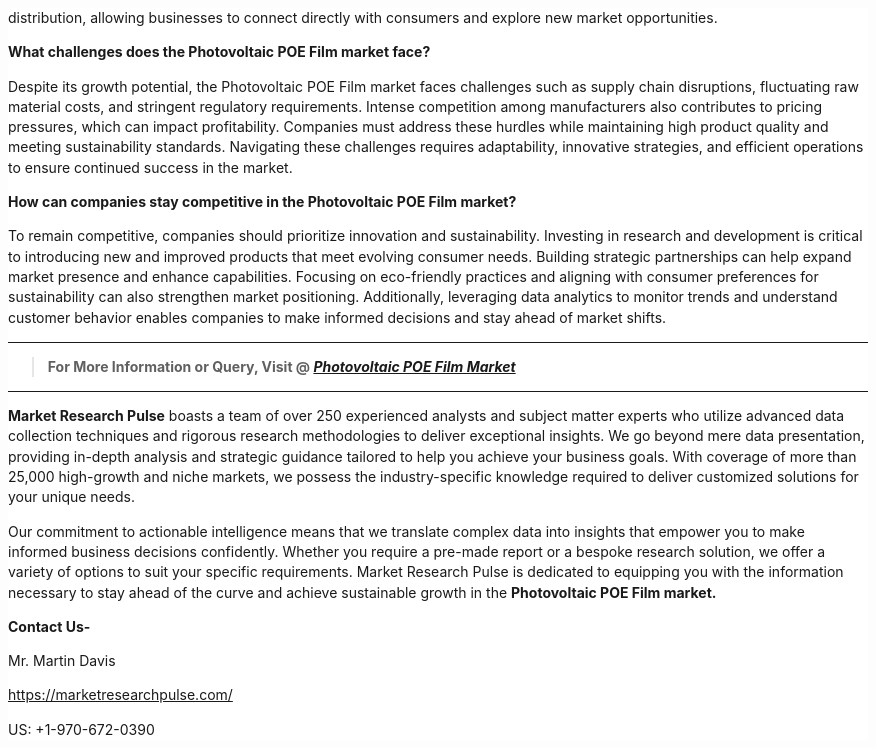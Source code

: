 distribution, allowing businesses to connect directly with consumers and explore new market opportunities.</p><p><strong>What challenges does the Photovoltaic POE Film market face?</strong></p><p>Despite its growth potential, the Photovoltaic POE Film market faces challenges such as supply chain disruptions, fluctuating raw material costs, and stringent regulatory requirements. Intense competition among manufacturers also contributes to pricing pressures, which can impact profitability. Companies must address these hurdles while maintaining high product quality and meeting sustainability standards. Navigating these challenges requires adaptability, innovative strategies, and efficient operations to ensure continued success in the market.</p><p><strong>How can companies stay competitive in the Photovoltaic POE Film market?</strong></p><p>To remain competitive, companies should prioritize innovation and sustainability. Investing in research and development is critical to introducing new and improved products that meet evolving consumer needs. Building strategic partnerships can help expand market presence and enhance capabilities. Focusing on eco-friendly practices and aligning with consumer preferences for sustainability can also strengthen market positioning. Additionally, leveraging data analytics to monitor trends and understand customer behavior enables companies to make informed decisions and stay ahead of market shifts.</p><hr /><blockquote><p><strong>For More Information or Query, Visit @&nbsp;<em><a href="https://marketresearchpulse.com/report/18702/photovoltaic-poe-film-market?utm_source=Linkedin&utm_medium=021">Photovoltaic POE Film Market</a></em></strong></p></blockquote><hr /><p><strong>Market Research Pulse</strong> boasts a team of over 250 experienced analysts and subject matter experts who utilize advanced data collection techniques and rigorous research methodologies to deliver exceptional insights. We go beyond mere data presentation, providing in-depth analysis and strategic guidance tailored to help you achieve your business goals. With coverage of more than 25,000 high-growth and niche markets, we possess the industry-specific knowledge required to deliver customized solutions for your unique needs.</p><p>Our commitment to actionable intelligence means that we translate complex data into insights that empower you to make informed business decisions confidently. Whether you require a pre-made report or a bespoke research solution, we offer a variety of options to suit your specific requirements. Market Research Pulse is dedicated to equipping you with the information necessary to stay ahead of the curve and achieve sustainable growth in the <strong>Photovoltaic POE Film market.</strong></p><p><strong>Contact Us-</strong></p><p>Mr. Martin Davis</p><p>https://marketresearchpulse.com/</p><p>US: +1-970-672-0390</p>
